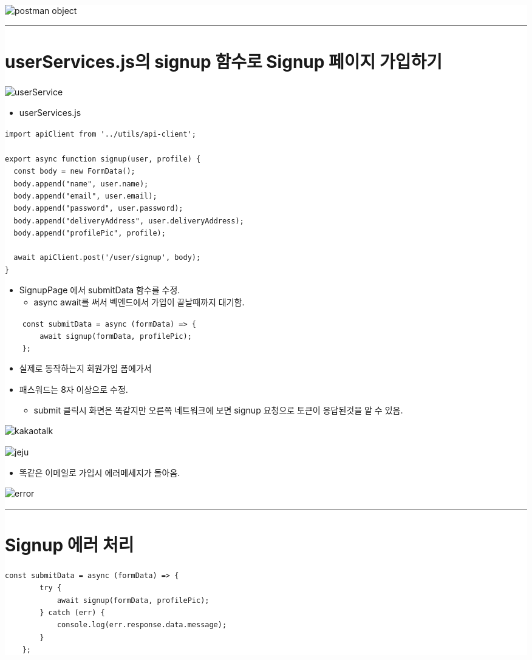 ![postman object](https://github.com/user-attachments/assets/de6cde99-46fd-4f05-ae23-22ba7de1144d)

<hr>

# userServices.js의 signup 함수로 Signup 페이지 가입하기

![userService](https://github.com/user-attachments/assets/f809969a-2206-4414-b32c-a7fcc4b7864e)

- userServices.js

```react
import apiClient from '../utils/api-client';

export async function signup(user, profile) {
  const body = new FormData();
  body.append("name", user.name);
  body.append("email", user.email);
  body.append("password", user.password);
  body.append("deliveryAddress", user.deliveryAddress);
  body.append("profilePic", profile);

  await apiClient.post('/user/signup', body);
}
```

- SignupPage 에서 submitData 함수를 수정.
  - async await를 써서 벡엔드에서 가입이 끝날때까지 대기함.
 
```react
	const submitData = async (formData) => {
		await signup(formData, profilePic);
	};
```

- 실제로 동작하는지 회원가입 폼에가서

- 패스워드는 8자 이상으로 수정. 
  - submit 클릭시 화면은 똑같지만 오른쪽 네트워크에 보면 signup 요청으로 토큰이 응답된것을 알 수 있음.


![kakaotalk](https://github.com/user-attachments/assets/915655a4-b89d-4765-95e3-1e7fa42c3231)
  
![jeju](https://github.com/user-attachments/assets/95205163-c71e-46b4-9bd1-1d38fafb5630)

- 똑같은 이메일로 가입시 에러메세지가 돌아옴.

![error](https://github.com/user-attachments/assets/3cb3c5ab-e9ee-4157-b2b0-4a064bc6ea75)

<hr>

# Signup 에러 처리

```react
const submitData = async (formData) => {
		try {
			await signup(formData, profilePic);
		} catch (err) {
			console.log(err.response.data.message);
		}
	};
```
